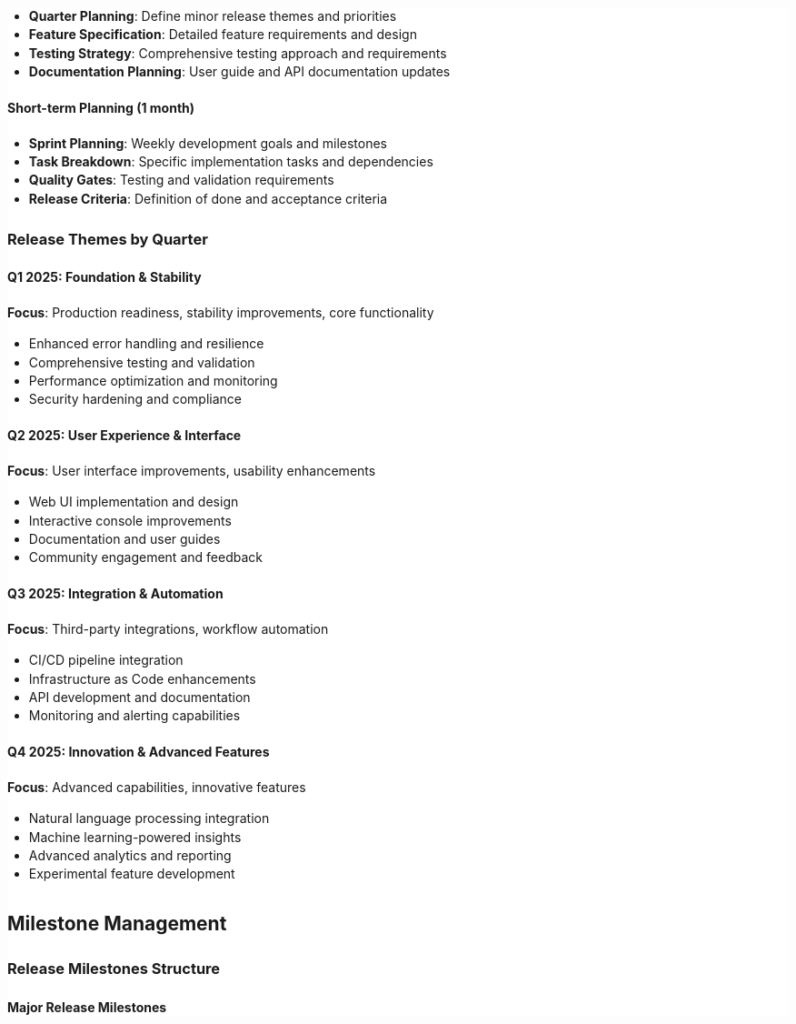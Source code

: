 - **Quarter Planning**: Define minor release themes and priorities
- **Feature Specification**: Detailed feature requirements and design
- **Testing Strategy**: Comprehensive testing approach and requirements
- **Documentation Planning**: User guide and API documentation updates

#### Short-term Planning (1 month)

- **Sprint Planning**: Weekly development goals and milestones
- **Task Breakdown**: Specific implementation tasks and dependencies
- **Quality Gates**: Testing and validation requirements
- **Release Criteria**: Definition of done and acceptance criteria

### Release Themes by Quarter

#### Q1 2025: Foundation & Stability

**Focus**: Production readiness, stability improvements, core functionality

- Enhanced error handling and resilience
- Comprehensive testing and validation
- Performance optimization and monitoring
- Security hardening and compliance

#### Q2 2025: User Experience & Interface

**Focus**: User interface improvements, usability enhancements

- Web UI implementation and design
- Interactive console improvements
- Documentation and user guides
- Community engagement and feedback

#### Q3 2025: Integration & Automation

**Focus**: Third-party integrations, workflow automation

- CI/CD pipeline integration
- Infrastructure as Code enhancements
- API development and documentation
- Monitoring and alerting capabilities

#### Q4 2025: Innovation & Advanced Features

**Focus**: Advanced capabilities, innovative features

- Natural language processing integration
- Machine learning-powered insights
- Advanced analytics and reporting
- Experimental feature development

## Milestone Management

### Release Milestones Structure

#### Major Release Milestones
